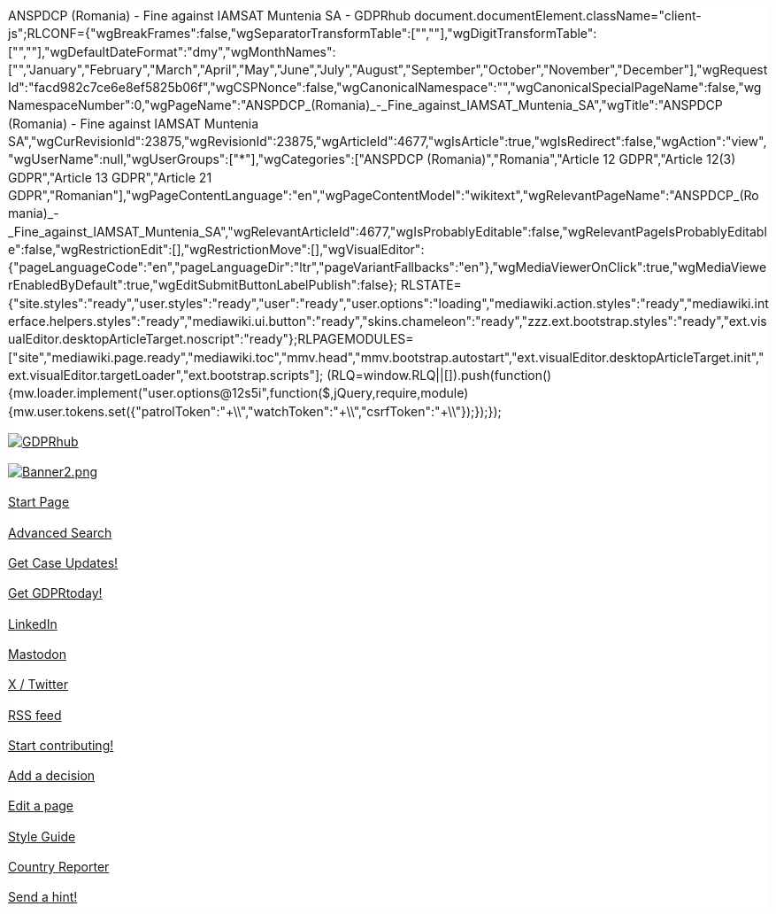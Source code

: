  ANSPDCP (Romania) - Fine against IAMSAT Muntenia SA - GDPRhub document.documentElement.className="client-js";RLCONF={"wgBreakFrames":false,"wgSeparatorTransformTable":\["",""\],"wgDigitTransformTable":\["",""\],"wgDefaultDateFormat":"dmy","wgMonthNames":\["","January","February","March","April","May","June","July","August","September","October","November","December"\],"wgRequestId":"facd982c7ce6e8ef5825b06f","wgCSPNonce":false,"wgCanonicalNamespace":"","wgCanonicalSpecialPageName":false,"wgNamespaceNumber":0,"wgPageName":"ANSPDCP\_(Romania)\_-\_Fine\_against\_IAMSAT\_Muntenia\_SA","wgTitle":"ANSPDCP (Romania) - Fine against IAMSAT Muntenia SA","wgCurRevisionId":23875,"wgRevisionId":23875,"wgArticleId":4677,"wgIsArticle":true,"wgIsRedirect":false,"wgAction":"view","wgUserName":null,"wgUserGroups":\["\*"\],"wgCategories":\["ANSPDCP (Romania)","Romania","Article 12 GDPR","Article 12(3) GDPR","Article 13 GDPR","Article 21 GDPR","Romanian"\],"wgPageContentLanguage":"en","wgPageContentModel":"wikitext","wgRelevantPageName":"ANSPDCP\_(Romania)\_-\_Fine\_against\_IAMSAT\_Muntenia\_SA","wgRelevantArticleId":4677,"wgIsProbablyEditable":false,"wgRelevantPageIsProbablyEditable":false,"wgRestrictionEdit":\[\],"wgRestrictionMove":\[\],"wgVisualEditor":{"pageLanguageCode":"en","pageLanguageDir":"ltr","pageVariantFallbacks":"en"},"wgMediaViewerOnClick":true,"wgMediaViewerEnabledByDefault":true,"wgEditSubmitButtonLabelPublish":false}; RLSTATE={"site.styles":"ready","user.styles":"ready","user":"ready","user.options":"loading","mediawiki.action.styles":"ready","mediawiki.interface.helpers.styles":"ready","mediawiki.ui.button":"ready","skins.chameleon":"ready","zzz.ext.bootstrap.styles":"ready","ext.visualEditor.desktopArticleTarget.noscript":"ready"};RLPAGEMODULES=\["site","mediawiki.page.ready","mediawiki.toc","mmv.head","mmv.bootstrap.autostart","ext.visualEditor.desktopArticleTarget.init","ext.visualEditor.targetLoader","ext.bootstrap.scripts"\]; (RLQ=window.RLQ||\[\]).push(function(){mw.loader.implement("user.options@12s5i",function($,jQuery,require,module){mw.user.tokens.set({"patrolToken":"+\\\\","watchToken":"+\\\\","csrfToken":"+\\\\"});});});                    

[![GDPRhub](/images/gdprhub_v5_150.png)](/index.php?title=Welcome_to_GDPRhub "Visit the main page")

[![Banner2.png](/images/5/57/Banner2.png)](https://gdprhub.eu/index.php?title=GDPRtoday)

[Start Page](/index.php?title=Welcome_to_GDPRhub)

[Advanced Search](/index.php?title=Advanced_Search)

[Get Case Updates!](#)

[Get GDPRtoday!](/index.php?title=GDPRtoday)

[LinkedIn](https://www.linkedin.com/showcase/gdprhub)

[Mastodon](https://mastodon.social/@GDPRhub)

[X / Twitter](https://www.twitter.com/GDPRhub)

[RSS feed](https://gdprhub.eu/index.php?title=Special:NewPages&feed=atom&hideredirs=1&limit=10&render=1)

[Start contributing!](#)

[Add a decision](/index.php?title=How_to_add_a_new_decision)

[Edit a page](/index.php?title=How_to_edit_a_page_on_GDPRhub)

[Style Guide](/index.php?title=GDPRhub_style_guide)

[Country Reporter](https://gdprmgmt.noyb.eu/become_country_reporter)

[Send a hint!](mailto:GDPRhub@noyb.eu?subject=GDPRhub%20-%20hint&body=Thank%20you%20for%20sending%20us%20a%20hint!%0A%0AIf%20you%20want%20to%20send%20us%20details%20about%20a%20case%20that%20is%20not%20on%20GDPRhub%20yet%2C%20please%20fill%20out%20the%20form%20below!%0AIf%20you%20want%20to%20send%20us%20any%20other%20information%2C%20just%20delete%20this%20text.%0A%0A%3D%3D%3D%20General%20Details%20%3D%3D%3D%0A%0ALink%20to%20the%20decision%20\(attach%20document%20if%20not%20public\)%3A%0ADPA%2FCourt%3A%0ACountry%3A%0ADate%3A%0A%0A%3D%3D%3D%20Factual%20Summary%20in%20English%20%3D%3D%3D%0A%0A-%3E%20What%20happened%20in%20this%20case%3F%0A%0A%3D%3D%3D%20Summary%20of%20the%20Dispute%20in%20English%20%3D%3D%3D%0A%0A-%3E%20What%20was%20the%20core%20dispute%20about%3F%0A%0A%3D%3D%3D%20Summary%20of%20the%20Holding%20in%20English%20%3D%3D%3D%0A%0A-%3E%20What%20is%20the%20core%20take%20away%20from%20the%20decision%3F%0A%0A%0AThank%20you%20for%20your%20support!%0Anoyb.eu%20team)

